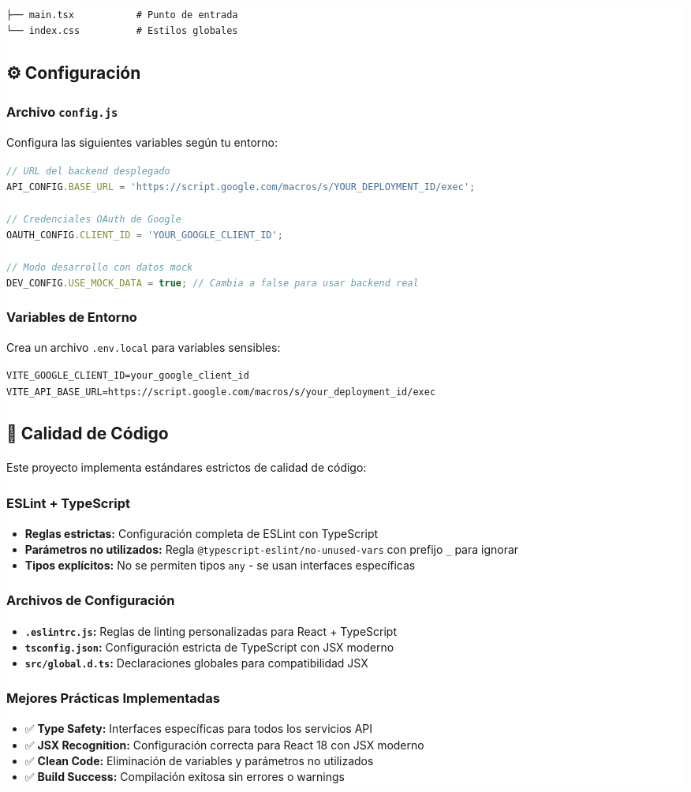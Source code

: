 ```
├── main.tsx           # Punto de entrada
└── index.css          # Estilos globales
```

## ⚙️ Configuración

### Archivo `config.js`

Configura las siguientes variables según tu entorno:

```javascript
// URL del backend desplegado
API_CONFIG.BASE_URL = 'https://script.google.com/macros/s/YOUR_DEPLOYMENT_ID/exec';

// Credenciales OAuth de Google
OAUTH_CONFIG.CLIENT_ID = 'YOUR_GOOGLE_CLIENT_ID';

// Modo desarrollo con datos mock
DEV_CONFIG.USE_MOCK_DATA = true; // Cambia a false para usar backend real
```

### Variables de Entorno

Crea un archivo `.env.local` para variables sensibles:

```env
VITE_GOOGLE_CLIENT_ID=your_google_client_id
VITE_API_BASE_URL=https://script.google.com/macros/s/your_deployment_id/exec
```

## 🧹 Calidad de Código

Este proyecto implementa estándares estrictos de calidad de código:

### ESLint + TypeScript
- **Reglas estrictas:** Configuración completa de ESLint con TypeScript
- **Parámetros no utilizados:** Regla `@typescript-eslint/no-unused-vars` con prefijo `_` para ignorar
- **Tipos explícitos:** No se permiten tipos `any` - se usan interfaces específicas

### Archivos de Configuración
- **`.eslintrc.js`:** Reglas de linting personalizadas para React + TypeScript
- **`tsconfig.json`:** Configuración estricta de TypeScript con JSX moderno
- **`src/global.d.ts`:** Declaraciones globales para compatibilidad JSX

### Mejores Prácticas Implementadas
- ✅ **Type Safety:** Interfaces específicas para todos los servicios API
- ✅ **JSX Recognition:** Configuración correcta para React 18 con JSX moderno
- ✅ **Clean Code:** Eliminación de variables y parámetros no utilizados
- ✅ **Build Success:** Compilación exitosa sin errores o warnings
